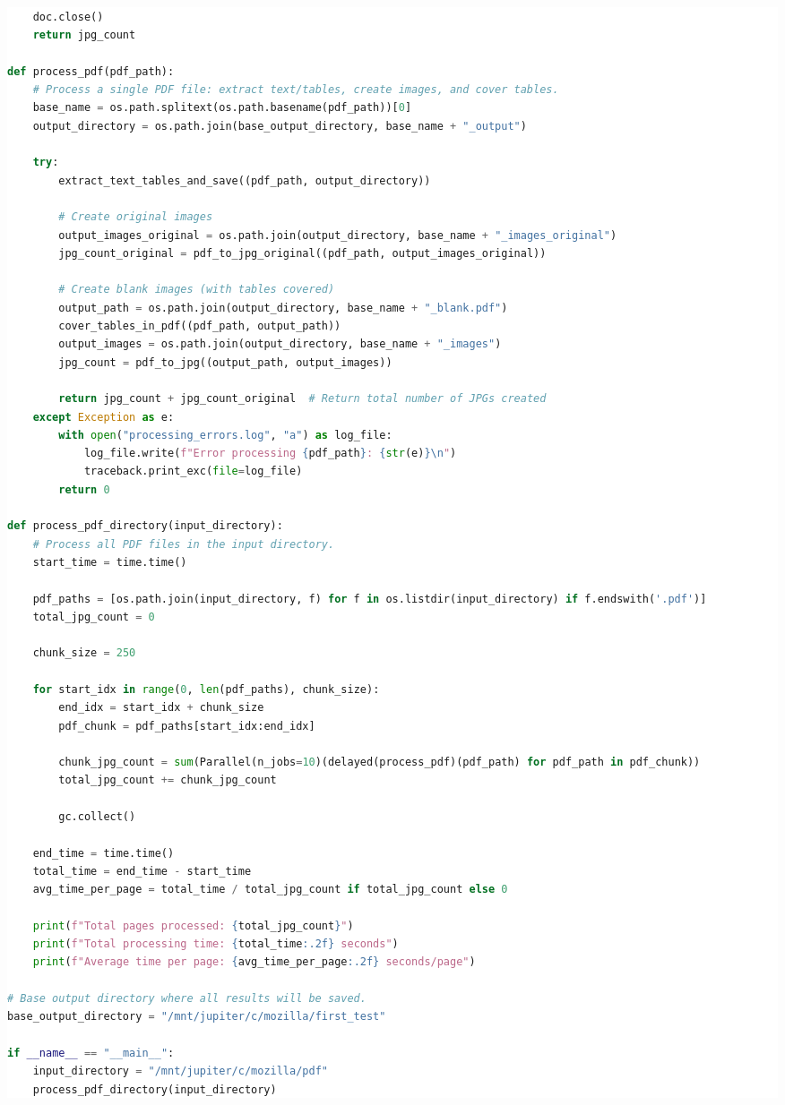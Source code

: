 ```python
    doc.close()
    return jpg_count

def process_pdf(pdf_path):
    # Process a single PDF file: extract text/tables, create images, and cover tables.
    base_name = os.path.splitext(os.path.basename(pdf_path))[0]
    output_directory = os.path.join(base_output_directory, base_name + "_output")
    
    try:
        extract_text_tables_and_save((pdf_path, output_directory))
        
        # Create original images
        output_images_original = os.path.join(output_directory, base_name + "_images_original")
        jpg_count_original = pdf_to_jpg_original((pdf_path, output_images_original))
        
        # Create blank images (with tables covered)
        output_path = os.path.join(output_directory, base_name + "_blank.pdf")
        cover_tables_in_pdf((pdf_path, output_path))
        output_images = os.path.join(output_directory, base_name + "_images")
        jpg_count = pdf_to_jpg((output_path, output_images))
        
        return jpg_count + jpg_count_original  # Return total number of JPGs created
    except Exception as e:
        with open("processing_errors.log", "a") as log_file:
            log_file.write(f"Error processing {pdf_path}: {str(e)}\n")
            traceback.print_exc(file=log_file)
        return 0

def process_pdf_directory(input_directory):
    # Process all PDF files in the input directory.
    start_time = time.time()
    
    pdf_paths = [os.path.join(input_directory, f) for f in os.listdir(input_directory) if f.endswith('.pdf')]
    total_jpg_count = 0
    
    chunk_size = 250

    for start_idx in range(0, len(pdf_paths), chunk_size):
        end_idx = start_idx + chunk_size
        pdf_chunk = pdf_paths[start_idx:end_idx]
        
        chunk_jpg_count = sum(Parallel(n_jobs=10)(delayed(process_pdf)(pdf_path) for pdf_path in pdf_chunk))
        total_jpg_count += chunk_jpg_count

        gc.collect()
    
    end_time = time.time()
    total_time = end_time - start_time
    avg_time_per_page = total_time / total_jpg_count if total_jpg_count else 0
    
    print(f"Total pages processed: {total_jpg_count}")
    print(f"Total processing time: {total_time:.2f} seconds")
    print(f"Average time per page: {avg_time_per_page:.2f} seconds/page")

# Base output directory where all results will be saved.
base_output_directory = "/mnt/jupiter/c/mozilla/first_test"

if __name__ == "__main__":
    input_directory = "/mnt/jupiter/c/mozilla/pdf"
    process_pdf_directory(input_directory)
```